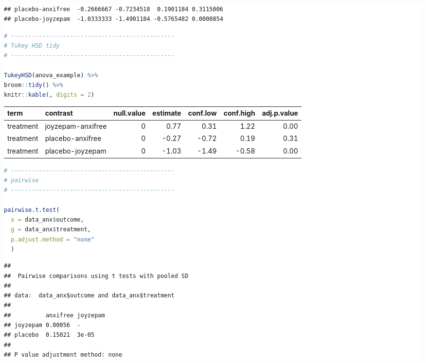     ## placebo-anxifree  -0.2666667 -0.7234518  0.1901184 0.3115006
    ## placebo-joyzepam  -1.0333333 -1.4901184 -0.5765482 0.0000854

``` r
# -----------------------------------------------
# Tukey HSD tidy
# -----------------------------------------------

TukeyHSD(anova_example) %>%
broom::tidy() %>%
knitr::kable(, digits = 2)
```

| term      | contrast          | null.value | estimate | conf.low | conf.high | adj.p.value |
|:----------|:------------------|-----------:|---------:|---------:|----------:|------------:|
| treatment | joyzepam-anxifree |          0 |     0.77 |     0.31 |      1.22 |        0.00 |
| treatment | placebo-anxifree  |          0 |    -0.27 |    -0.72 |      0.19 |        0.31 |
| treatment | placebo-joyzepam  |          0 |    -1.03 |    -1.49 |     -0.58 |        0.00 |

``` r
# -----------------------------------------------
# pairwise
# -----------------------------------------------

pairwise.t.test(
  x = data_anx$outcome, 
  g = data_anx$treatment,
  p.adjust.method = "none"
  )
```

    ## 
    ##  Pairwise comparisons using t tests with pooled SD 
    ## 
    ## data:  data_anx$outcome and data_anx$treatment 
    ## 
    ##          anxifree joyzepam
    ## joyzepam 0.00056  -       
    ## placebo  0.15021  3e-05   
    ## 
    ## P value adjustment method: none
